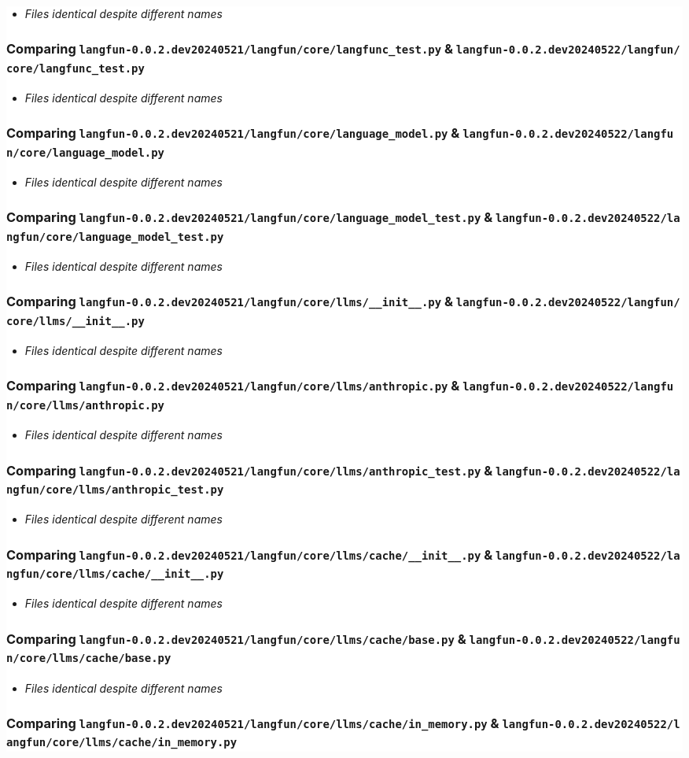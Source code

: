  * *Files identical despite different names*

### Comparing `langfun-0.0.2.dev20240521/langfun/core/langfunc_test.py` & `langfun-0.0.2.dev20240522/langfun/core/langfunc_test.py`

 * *Files identical despite different names*

### Comparing `langfun-0.0.2.dev20240521/langfun/core/language_model.py` & `langfun-0.0.2.dev20240522/langfun/core/language_model.py`

 * *Files identical despite different names*

### Comparing `langfun-0.0.2.dev20240521/langfun/core/language_model_test.py` & `langfun-0.0.2.dev20240522/langfun/core/language_model_test.py`

 * *Files identical despite different names*

### Comparing `langfun-0.0.2.dev20240521/langfun/core/llms/__init__.py` & `langfun-0.0.2.dev20240522/langfun/core/llms/__init__.py`

 * *Files identical despite different names*

### Comparing `langfun-0.0.2.dev20240521/langfun/core/llms/anthropic.py` & `langfun-0.0.2.dev20240522/langfun/core/llms/anthropic.py`

 * *Files identical despite different names*

### Comparing `langfun-0.0.2.dev20240521/langfun/core/llms/anthropic_test.py` & `langfun-0.0.2.dev20240522/langfun/core/llms/anthropic_test.py`

 * *Files identical despite different names*

### Comparing `langfun-0.0.2.dev20240521/langfun/core/llms/cache/__init__.py` & `langfun-0.0.2.dev20240522/langfun/core/llms/cache/__init__.py`

 * *Files identical despite different names*

### Comparing `langfun-0.0.2.dev20240521/langfun/core/llms/cache/base.py` & `langfun-0.0.2.dev20240522/langfun/core/llms/cache/base.py`

 * *Files identical despite different names*

### Comparing `langfun-0.0.2.dev20240521/langfun/core/llms/cache/in_memory.py` & `langfun-0.0.2.dev20240522/langfun/core/llms/cache/in_memory.py`
